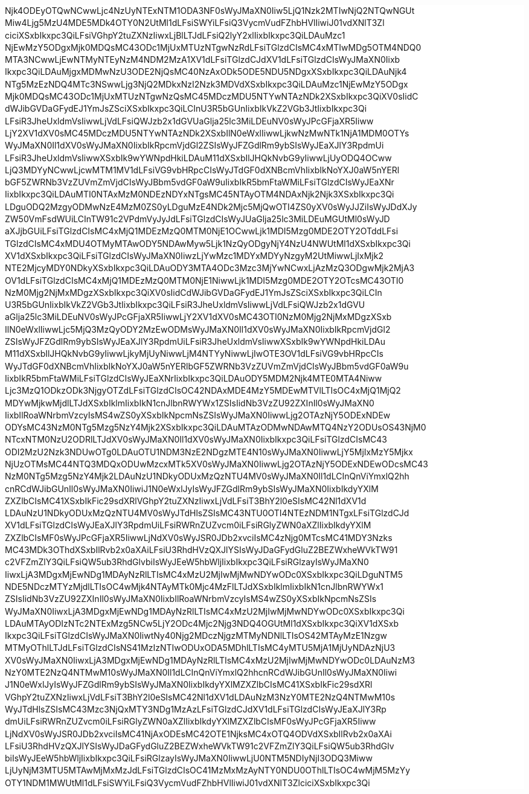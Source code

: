 Njk4ODEyOTQwNCwwLjc4NzUyNTExNTM1ODA3NF0sWyJMaXN0Iiw5LjQ1Nzk2MTIwNjQ2NTQwNGUt
Miw4Ljg5MzU4MDE5MDk4OTY0N2UtMl1dLFsiSWYiLFsiQ3VycmVudFZhbHVlIiwiJ01vdXNlT3Zl
ciciXSxbIkxpc3QiLFsiVGhpY2tuZXNzIiwxLjBlLTJdLFsiQ2lyY2xlIixbIkxpc3QiLDAuMzc1
NjEwMzY5ODgxMjk0MDQsMC43ODc1MjUxMTUzNTgwNzRdLFsiTGlzdCIsMC4xMTIwMDg5OTM4NDQ0
MTA3NCwwLjEwNTMyNTEyNzM4NDM2MzA1XV1dLFsiTGlzdCJdXV1dLFsiTGlzdCIsWyJMaXN0Iixb
Ikxpc3QiLDAuMjgxMDMwNzU3ODE2NjQsMC40NzAxODk5ODE5NDU5NDgxXSxbIkxpc3QiLDAuNjk4
NTg5MzEzNDQ4MTc3NSwwLjg3NjQ2MDkxNzI2Nzk3MDVdXSxbIkxpc3QiLDAuMzc1NjEwMzY5ODgx
Mjk0MDQsMC43ODc1MjUxMTUzNTgwNzQsMC45MDczMDU5NTYwNTAzNDk2XSxbIkxpc3QiXV0sIidC
dWJibGVDaGFydEJ1YmJsZSciXSxbIkxpc3QiLCInU3R5bGUnIixbIkVkZ2VGb3JtIixbIkxpc3Qi
LFsiR3JheUxldmVsIiwwLjVdLFsiQWJzb2x1dGVUaGlja25lc3MiLDEuNV0sWyJPcGFjaXR5Iiww
LjY2XV1dXV0sMC45MDczMDU5NTYwNTAzNDk2XSxbIlN0eWxlIiwwLjkwNzMwNTk1NjA1MDM0OTYs
WyJMaXN0Il1dXV0sWyJMaXN0IixbIkRpcmVjdGl2ZSIsWyJFZGdlRm9ybSIsWyJEaXJlY3RpdmUi
LFsiR3JheUxldmVsIiwwXSxbIk9wYWNpdHkiLDAuM11dXSxbIlJHQkNvbG9yIiwwLjUyODQ4OCww
LjQ3MDYyNCwwLjcwMTM1MV1dLFsiVG9vbHRpcCIsWyJTdGF0dXNBcmVhIixbIkNoYXJ0aW5nYERl
bGF5ZWRNb3VzZUVmZmVjdCIsWyJBbm5vdGF0aW9uIixbIkR5bmFtaWMiLFsiTGlzdCIsWyJEaXNr
IixbIkxpc3QiLDAuMTI0NTAxMzM0NDEzNDYxNTgsMC45NTAyOTM4NDAxNjk2Njk3XSxbIkxpc3Qi
LDguODQ2MzgyODMwNzE4MzM0ZS0yLDguMzE4NDk2Mjc5MjQwOTI4ZS0yXV0sWyJJZiIsWyJDdXJy
ZW50VmFsdWUiLCInTW91c2VPdmVyJyJdLFsiTGlzdCIsWyJUaGlja25lc3MiLDEuMGUtMl0sWyJD
aXJjbGUiLFsiTGlzdCIsMC4xMjQ1MDEzMzQ0MTM0NjE1OCwwLjk1MDI5Mzg0MDE2OTY2OTddLFsi
TGlzdCIsMC4xMDU4OTMyMTAwODY5NDAwMyw5Ljk1NzQyODgyNjY4NzU4NWUtMl1dXSxbIkxpc3Qi
XV1dXSxbIkxpc3QiLFsiTGlzdCIsWyJMaXN0IiwzLjYwMzc1MDYxMDYyNzgyM2UtMiwwLjIxMjk2
NTE2MjcyMDY0NDkyXSxbIkxpc3QiLDAuODY3MTA4ODc3Mzc3MjYwNCwxLjAzMzQ3ODgwMjk2MjA3
OV1dLFsiTGlzdCIsMC4xMjQ1MDEzMzQ0MTM0NjE1NiwwLjk1MDI5Mzg0MDE2OTY2OTcsMC43OTI0
NzM0Mjg2NjMxMDgzXSxbIkxpc3QiXV0sIidCdWJibGVDaGFydEJ1YmJsZSciXSxbIkxpc3QiLCIn
U3R5bGUnIixbIkVkZ2VGb3JtIixbIkxpc3QiLFsiR3JheUxldmVsIiwwLjVdLFsiQWJzb2x1dGVU
aGlja25lc3MiLDEuNV0sWyJPcGFjaXR5IiwwLjY2XV1dXV0sMC43OTI0NzM0Mjg2NjMxMDgzXSxb
IlN0eWxlIiwwLjc5MjQ3MzQyODY2MzEwODMsWyJMaXN0Il1dXV0sWyJMaXN0IixbIkRpcmVjdGl2
ZSIsWyJFZGdlRm9ybSIsWyJEaXJlY3RpdmUiLFsiR3JheUxldmVsIiwwXSxbIk9wYWNpdHkiLDAu
M11dXSxbIlJHQkNvbG9yIiwwLjkyMjUyNiwwLjM4NTYyNiwwLjIwOTE3OV1dLFsiVG9vbHRpcCIs
WyJTdGF0dXNBcmVhIixbIkNoYXJ0aW5nYERlbGF5ZWRNb3VzZUVmZmVjdCIsWyJBbm5vdGF0aW9u
IixbIkR5bmFtaWMiLFsiTGlzdCIsWyJEaXNrIixbIkxpc3QiLDAuODY5MDM2Njk4MTE0MTA4Niww
Ljc3MzQ1ODkzODk3NjgyOTZdLFsiTGlzdCIsOC42NDAxMDE4MzY5MDEwMTVlLTIsOC4xMjQ1MjQ2
MDYwMjkwMjdlLTJdXSxbIklmIixbIkN1cnJlbnRWYWx1ZSIsIidNb3VzZU92ZXInIl0sWyJMaXN0
IixbIlRoaWNrbmVzcyIsMS4wZS0yXSxbIkNpcmNsZSIsWyJMaXN0IiwwLjg2OTAzNjY5ODExNDEw
ODYsMC43NzM0NTg5Mzg5NzY4Mjk2XSxbIkxpc3QiLDAuMTAzODMwNDAwMTQ4NzY2ODUsOS43NjM0
NTcxNTM0NzU2ODRlLTJdXV0sWyJMaXN0Il1dXV0sWyJMaXN0IixbIkxpc3QiLFsiTGlzdCIsMC43
ODI2MzU2Nzk3NDUwOTg0LDAuOTU1NDM3NzE2NDgzMTE4N10sWyJMaXN0IiwwLjY5MjIxMzY5Mjkx
NjUzOTMsMC44NTQ3MDQxODUwMzcxMTk5XV0sWyJMaXN0IiwwLjg2OTAzNjY5ODExNDEwODcsMC43
NzM0NTg5Mzg5NzY4Mjk2LDAuNzU1NDkyODUxMzQzNTU4MV0sWyJMaXN0Il1dLCInQnViYmxlQ2hh
cnRCdWJibGUnIl0sWyJMaXN0IiwiJ1N0eWxlJyIsWyJFZGdlRm9ybSIsWyJMaXN0IixbIkdyYXlM
ZXZlbCIsMC41XSxbIkFic29sdXRlVGhpY2tuZXNzIiwxLjVdLFsiT3BhY2l0eSIsMC42Nl1dXV1d
LDAuNzU1NDkyODUxMzQzNTU4MV0sWyJTdHlsZSIsMC43NTU0OTI4NTEzNDM1NTgxLFsiTGlzdCJd
XV1dLFsiTGlzdCIsWyJEaXJlY3RpdmUiLFsiRWRnZUZvcm0iLFsiRGlyZWN0aXZlIixbIkdyYXlM
ZXZlbCIsMF0sWyJPcGFjaXR5IiwwLjNdXV0sWyJSR0JDb2xvciIsMC4zNjg0MTcsMC41MDY3Nzks
MC43MDk3OThdXSxbIlRvb2x0aXAiLFsiU3RhdHVzQXJlYSIsWyJDaGFydGluZ2BEZWxheWVkTW91
c2VFZmZlY3QiLFsiQW5ub3RhdGlvbiIsWyJEeW5hbWljIixbIkxpc3QiLFsiRGlzayIsWyJMaXN0
IiwxLjA3MDgxMjEwNDg1MDAyNzRlLTIsMC4xMzU2MjIwMjMwNDYwODc0XSxbIkxpc3QiLDguNTM5
NDE5NDczMTYzMjdlLTIsOC4wMjk4NTAyMTk0Mjc4MzFlLTJdXSxbIklmIixbIkN1cnJlbnRWYWx1
ZSIsIidNb3VzZU92ZXInIl0sWyJMaXN0IixbIlRoaWNrbmVzcyIsMS4wZS0yXSxbIkNpcmNsZSIs
WyJMaXN0IiwxLjA3MDgxMjEwNDg1MDAyNzRlLTIsMC4xMzU2MjIwMjMwNDYwODc0XSxbIkxpc3Qi
LDAuMTAyODIzNTc2NTExMzg5NCw5LjY2ODc4Mjc2Njg3NDQ4OGUtMl1dXSxbIkxpc3QiXV1dXSxb
Ikxpc3QiLFsiTGlzdCIsWyJMaXN0IiwtNy40Njg2MDczNjgzMTMyNDNlLTIsOS42MTAyMzE1Nzgw
MTMyOThlLTJdLFsiTGlzdCIsNS41MzIzNTIwODUxODA5MDhlLTIsMC4yMTU5MjA1MjUyNDAzNjU3
XV0sWyJMaXN0IiwxLjA3MDgxMjEwNDg1MDAyNzRlLTIsMC4xMzU2MjIwMjMwNDYwODc0LDAuNzM3
NzY0MTE2NzQ4NTMwM10sWyJMaXN0Il1dLCInQnViYmxlQ2hhcnRCdWJibGUnIl0sWyJMaXN0Iiwi
J1N0eWxlJyIsWyJFZGdlRm9ybSIsWyJMaXN0IixbIkdyYXlMZXZlbCIsMC41XSxbIkFic29sdXRl
VGhpY2tuZXNzIiwxLjVdLFsiT3BhY2l0eSIsMC42Nl1dXV1dLDAuNzM3NzY0MTE2NzQ4NTMwM10s
WyJTdHlsZSIsMC43Mzc3NjQxMTY3NDg1MzAzLFsiTGlzdCJdXV1dLFsiTGlzdCIsWyJEaXJlY3Rp
dmUiLFsiRWRnZUZvcm0iLFsiRGlyZWN0aXZlIixbIkdyYXlMZXZlbCIsMF0sWyJPcGFjaXR5Iiww
LjNdXV0sWyJSR0JDb2xvciIsMC41NjAxODEsMC42OTE1NjksMC4xOTQ4ODVdXSxbIlRvb2x0aXAi
LFsiU3RhdHVzQXJlYSIsWyJDaGFydGluZ2BEZWxheWVkTW91c2VFZmZlY3QiLFsiQW5ub3RhdGlv
biIsWyJEeW5hbWljIixbIkxpc3QiLFsiRGlzayIsWyJMaXN0IiwwLjU0NTM5NDIyNjI3ODQ3Miww
LjUyNjM3MTU5MTAwMjMxMzJdLFsiTGlzdCIsOC41MzMxMzAyNTY0NDU0OThlLTIsOC4wMjM5MzYy
OTY1NDM1MWUtMl1dLFsiSWYiLFsiQ3VycmVudFZhbHVlIiwiJ01vdXNlT3ZlciciXSxbIkxpc3Qi